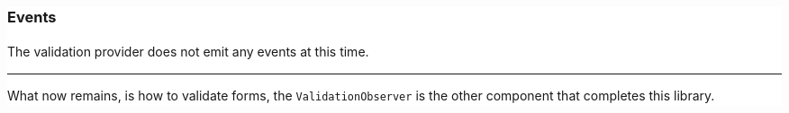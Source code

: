 ### Events

The validation provider does not emit any events at this time.

---

What now remains, is how to validate forms, the `ValidationObserver` is the other component that completes this library.

<style lang="css">
.theme-default-content pre.no-highlight {
  background: #fff
}
</style>

<script>
export default {
  data: () => ({ values: { changed: '' } })
};
</script>
